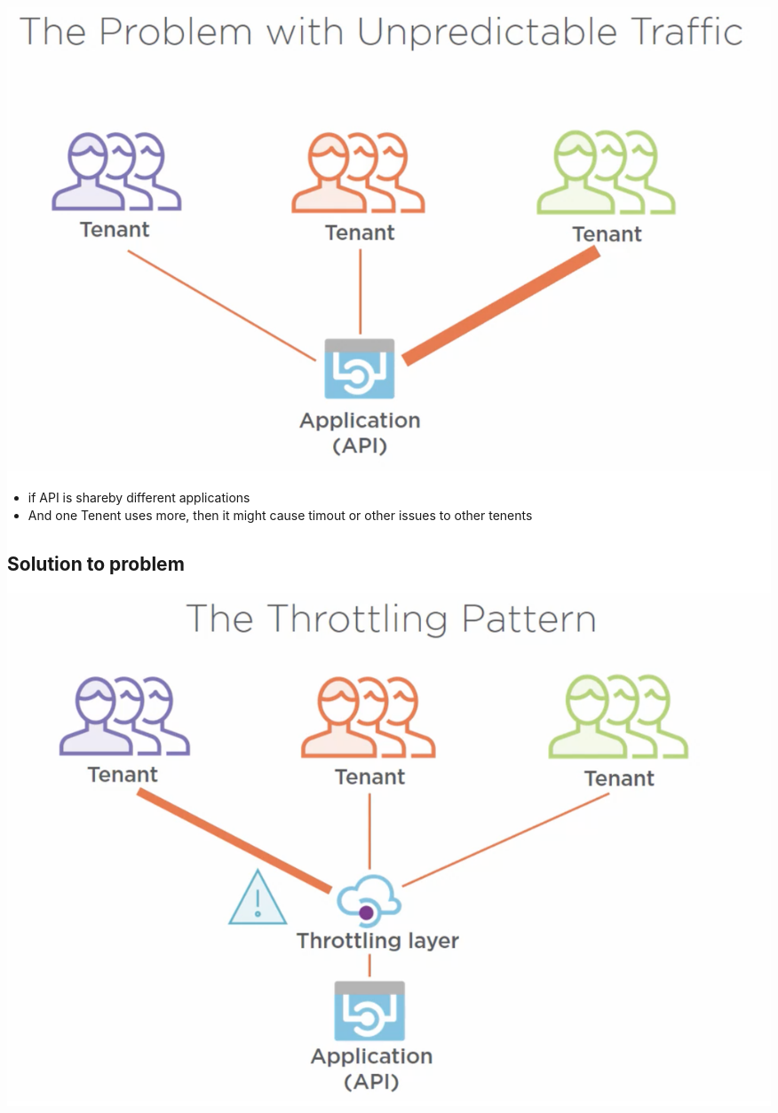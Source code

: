 ![](assets/TH_1.png)
- if API is shareby different applications
- And one Tenent uses more, then it might cause timout or other issues
 to other tenents

 ## Solution to problem
![](assets/TH_2.png)